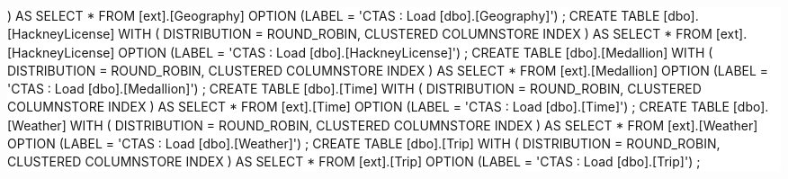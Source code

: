 )
AS
SELECT * FROM [ext].[Geography]
OPTION (LABEL = 'CTAS : Load [dbo].[Geography]')
;
CREATE TABLE [dbo].[HackneyLicense]
WITH
( 
    DISTRIBUTION = ROUND_ROBIN,
    CLUSTERED COLUMNSTORE INDEX
)
AS SELECT * FROM [ext].[HackneyLicense]
OPTION (LABEL = 'CTAS : Load [dbo].[HackneyLicense]')
;
CREATE TABLE [dbo].[Medallion]
WITH
(
    DISTRIBUTION = ROUND_ROBIN,
    CLUSTERED COLUMNSTORE INDEX
)
AS SELECT * FROM [ext].[Medallion]
OPTION (LABEL = 'CTAS : Load [dbo].[Medallion]')
;
CREATE TABLE [dbo].[Time]
WITH
(
    DISTRIBUTION = ROUND_ROBIN,
    CLUSTERED COLUMNSTORE INDEX
)
AS SELECT * FROM [ext].[Time]
OPTION (LABEL = 'CTAS : Load [dbo].[Time]')
;
CREATE TABLE [dbo].[Weather]
WITH
( 
    DISTRIBUTION = ROUND_ROBIN,
    CLUSTERED COLUMNSTORE INDEX
)
AS SELECT * FROM [ext].[Weather]
OPTION (LABEL = 'CTAS : Load [dbo].[Weather]')
;
CREATE TABLE [dbo].[Trip]
WITH
(
    DISTRIBUTION = ROUND_ROBIN,
    CLUSTERED COLUMNSTORE INDEX
)
AS SELECT * FROM [ext].[Trip]
OPTION (LABEL = 'CTAS : Load [dbo].[Trip]')
;
</pre>
